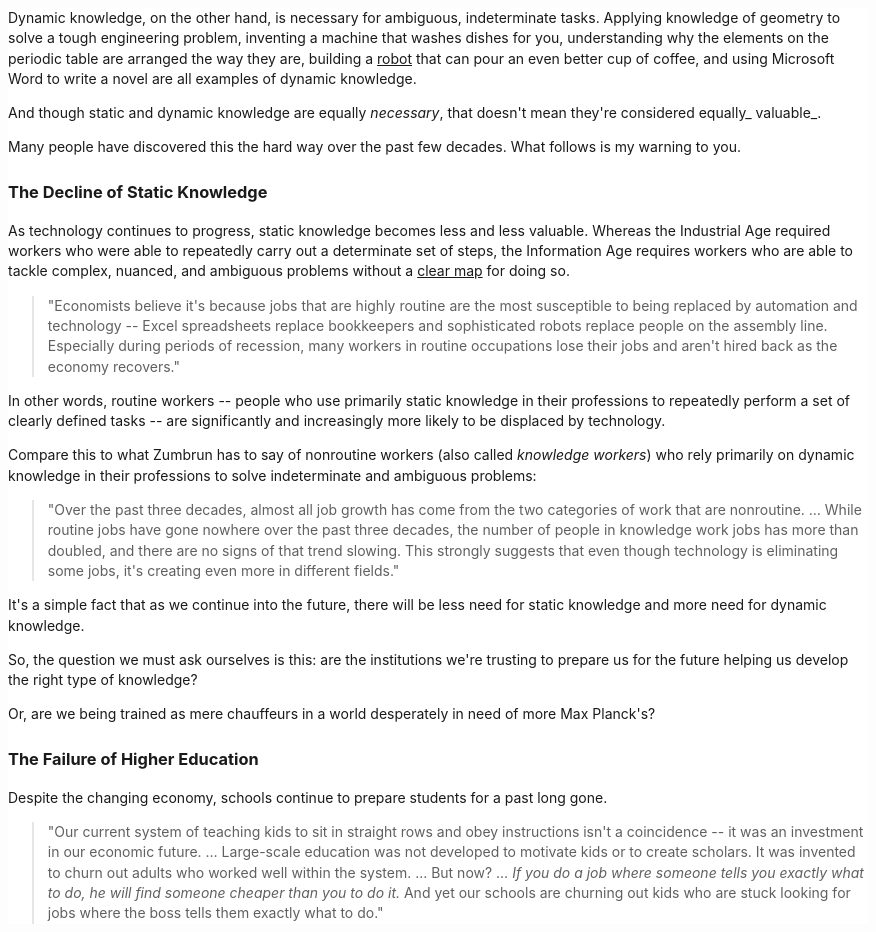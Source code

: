 Dynamic knowledge, on the other hand, is necessary for ambiguous, indeterminate tasks. Applying knowledge of geometry to solve a tough engineering problem, inventing a machine that washes dishes for you, understanding why the elements on the periodic table are arranged the way they are, building a [robot](http://www.usatoday.com/story/tech/2017/01/30/robotic-barista-now-serving-really-fast/95888780/) that can pour an even better cup of coffee, and using Microsoft Word to write a novel are all examples of dynamic knowledge.

And though static and dynamic knowledge are equally _necessary_, that doesn't mean they're considered equally_ valuable_.

Many people have discovered this the hard way over the past few decades. What follows is my warning to you.

### **The Decline of Static Knowledge**

As technology continues to progress, static knowledge becomes less and less valuable. Whereas the Industrial Age required workers who were able to repeatedly carry out a determinate set of steps, the Information Age requires workers who are able to tackle complex, nuanced, and ambiguous problems without a [clear map](http://us1.campaign-archive1.com/?u=78cbbb7f2882629a5157fa593&id=c75804d214) for doing so.

> "Economists believe it's because jobs that are highly routine are the most susceptible to being replaced by automation and technology -- Excel spreadsheets replace bookkeepers and sophisticated robots replace people on the assembly line. Especially during periods of recession, many workers in routine occupations lose their jobs and aren't hired back as the economy recovers."

In other words, routine workers -- people who use primarily static knowledge in their professions to repeatedly perform a set of clearly defined tasks -- are significantly and increasingly more likely to be displaced by technology.

Compare this to what Zumbrun has to say of nonroutine workers (also called _knowledge workers_) who rely primarily on dynamic knowledge in their professions to solve indeterminate and ambiguous problems:

> "Over the past three decades, almost all job growth has come from the two categories of work that are nonroutine. … While routine jobs have gone nowhere over the past three decades, the number of people in knowledge work jobs has more than doubled, and there are no signs of that trend slowing. This strongly suggests that even though technology is eliminating some jobs, it's creating even more in different fields."

It's a simple fact that as we continue into the future, there will be less need for static knowledge and more need for dynamic knowledge.

So, the question we must ask ourselves is this: are the institutions we're trusting to prepare us for the future helping us develop the right type of knowledge?

Or, are we being trained as mere chauffeurs in a world desperately in need of more Max Planck's?

### **The Failure of Higher Education**

Despite the changing economy, schools continue to prepare students for a past long gone.

> "Our current system of teaching kids to sit in straight rows and obey instructions isn't a coincidence -- it was an investment in our economic future. … Large-scale education was not developed to motivate kids or to create scholars. It was invented to churn out adults who worked well within the system. … But now? … _If you do a job where someone tells you exactly what to do, he will find someone cheaper than you to do it._ And yet our schools are churning out kids who are stuck looking for jobs where the boss tells them exactly what to do."
